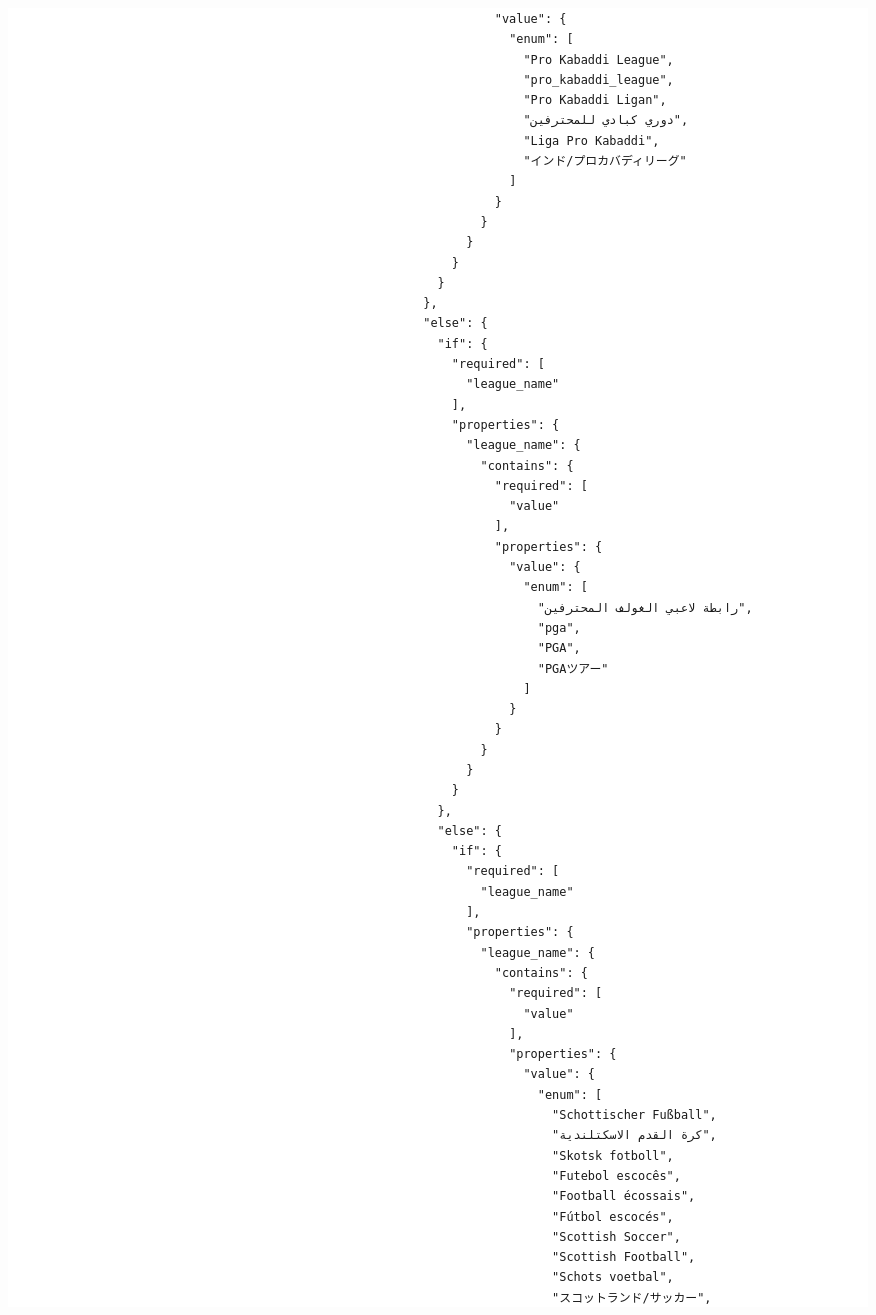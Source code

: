                                                                         "value": {
                                                                          "enum": [
                                                                            "Pro Kabaddi League",
                                                                            "pro_kabaddi_league",
                                                                            "Pro Kabaddi Ligan",
                                                                            "دوري كبادي للمحترفين",
                                                                            "Liga Pro Kabaddi",
                                                                            "インド/プロカバディリーグ"
                                                                          ]
                                                                        }
                                                                      }
                                                                    }
                                                                  }
                                                                }
                                                              },
                                                              "else": {
                                                                "if": {
                                                                  "required": [
                                                                    "league_name"
                                                                  ],
                                                                  "properties": {
                                                                    "league_name": {
                                                                      "contains": {
                                                                        "required": [
                                                                          "value"
                                                                        ],
                                                                        "properties": {
                                                                          "value": {
                                                                            "enum": [
                                                                              "رابطة لاعبي الغولف المحترفين",
                                                                              "pga",
                                                                              "PGA",
                                                                              "PGAツアー"
                                                                            ]
                                                                          }
                                                                        }
                                                                      }
                                                                    }
                                                                  }
                                                                },
                                                                "else": {
                                                                  "if": {
                                                                    "required": [
                                                                      "league_name"
                                                                    ],
                                                                    "properties": {
                                                                      "league_name": {
                                                                        "contains": {
                                                                          "required": [
                                                                            "value"
                                                                          ],
                                                                          "properties": {
                                                                            "value": {
                                                                              "enum": [
                                                                                "Schottischer Fußball",
                                                                                "كرة القدم الاسكتلندية",
                                                                                "Skotsk fotboll",
                                                                                "Futebol escocês",
                                                                                "Football écossais",
                                                                                "Fútbol escocés",
                                                                                "Scottish Soccer",
                                                                                "Scottish Football",
                                                                                "Schots voetbal",
                                                                                "スコットランド/サッカー",